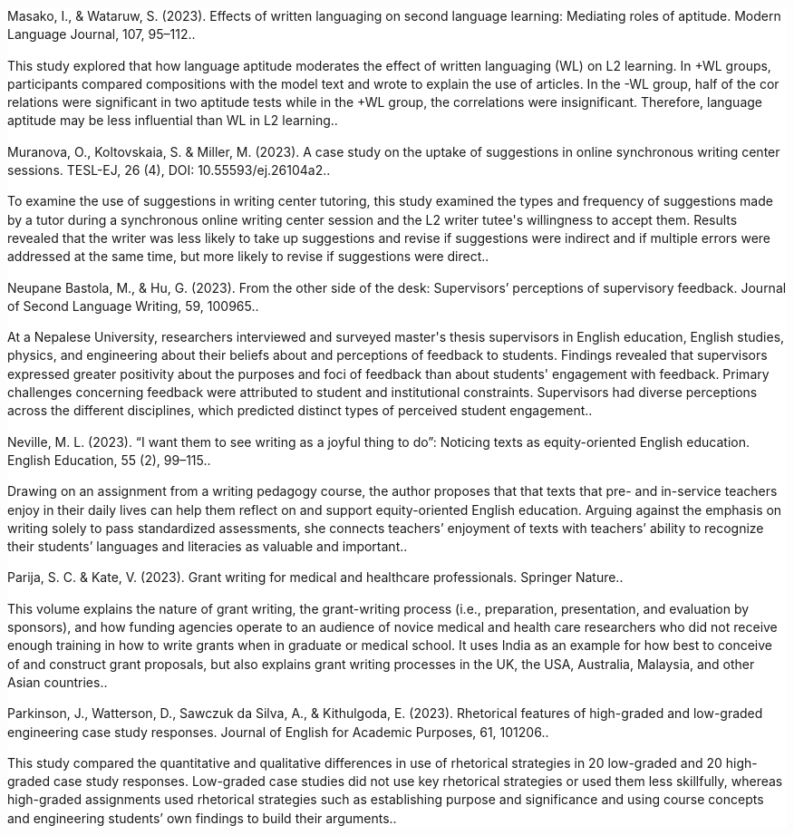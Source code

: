 Masako, I., & Wataruw, S. (2023). Effects of written languaging on second language learning: Mediating roles of aptitude. Modern Language Journal, 107, 95–112..

This study explored that how language aptitude moderates the effect of written languaging (WL) on L2 learning. In $+ \mathsf { W L }$ groups, participants compared compositions with the model text and wrote to explain the use of articles. In the -WL group, half of the cor relations were significant in two aptitude tests while in the $+ \mathsf { W L }$ group, the correlations were insignificant. Therefore, language aptitude may be less influential than WL in L2 learning..

Muranova, O., Koltovskaia, S. & Miller, M. (2023). A case study on the uptake of suggestions in online synchronous writing center sessions. TESL-EJ, 26 (4), DOI: 10.55593/ej.26104a2..

To examine the use of suggestions in writing center tutoring, this study examined the types and frequency of suggestions made by a tutor during a synchronous online writing center session and the L2 writer tutee's willingness to accept them. Results revealed that the writer was less likely to take up suggestions and revise if suggestions were indirect and if multiple errors were addressed at the same time, but more likely to revise if suggestions were direct..

Neupane Bastola, M., & Hu, G. (2023). From the other side of the desk: Supervisors’ perceptions of supervisory feedback. Journal of Second Language Writing, 59, 100965..

At a Nepalese University, researchers interviewed and surveyed master's thesis supervisors in English education, English studies, physics, and engineering about their beliefs about and perceptions of feedback to students. Findings revealed that supervisors expressed greater positivity about the purposes and foci of feedback than about students' engagement with feedback. Primary challenges concerning feedback were attributed to student and institutional constraints. Supervisors had diverse perceptions across the different disciplines, which predicted distinct types of perceived student engagement..

Neville, M. L. (2023). “I want them to see writing as a joyful thing to do”: Noticing texts as equity-oriented English education. English Education, 55 (2), 99–115..

Drawing on an assignment from a writing pedagogy course, the author proposes that that texts that pre- and in-service teachers enjoy in their daily lives can help them reflect on and support equity-oriented English education. Arguing against the emphasis on writing solely to pass standardized assessments, she connects teachers’ enjoyment of texts with teachers’ ability to recognize their students’ languages and literacies as valuable and important..

Parija, S. C. & Kate, V. (2023). Grant writing for medical and healthcare professionals. Springer Nature..

This volume explains the nature of grant writing, the grant-writing process (i.e., preparation, presentation, and evaluation by sponsors), and how funding agencies operate to an audience of novice medical and health care researchers who did not receive enough training in how to write grants when in graduate or medical school. It uses India as an example for how best to conceive of and construct grant proposals, but also explains grant writing processes in the UK, the USA, Australia, Malaysia, and other Asian countries..

Parkinson, J., Watterson, D., Sawczuk da Silva, A., & Kithulgoda, E. (2023). Rhetorical features of high-graded and low-graded engineering case study responses. Journal of English for Academic Purposes, 61, 101206..

This study compared the quantitative and qualitative differences in use of rhetorical strategies in 20 low-graded and 20 high-graded case study responses. Low-graded case studies did not use key rhetorical strategies or used them less skillfully, whereas high-graded assignments used rhetorical strategies such as establishing purpose and significance and using course concepts and engineering students’ own findings to build their arguments..
